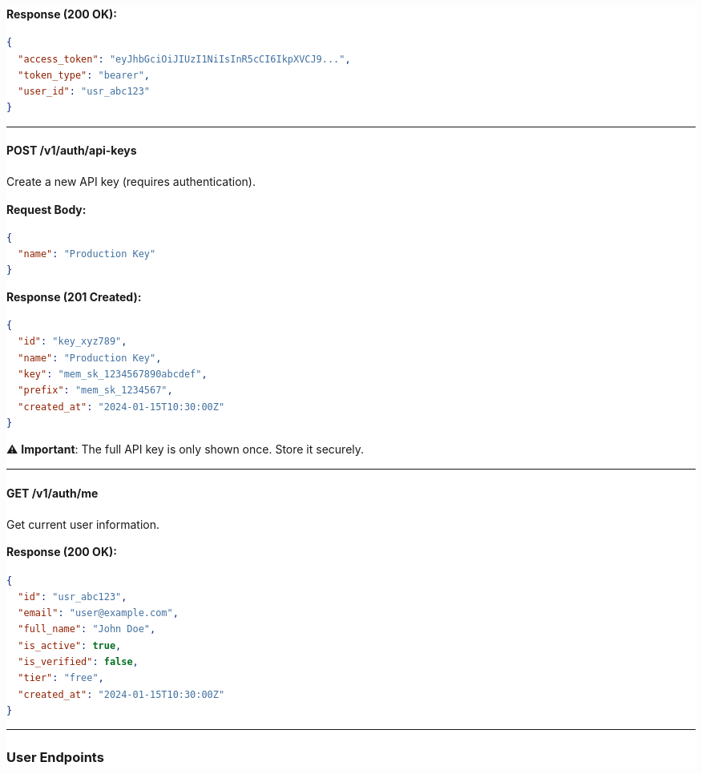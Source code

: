 **Response (200 OK):**
```json
{
  "access_token": "eyJhbGciOiJIUzI1NiIsInR5cCI6IkpXVCJ9...",
  "token_type": "bearer",
  "user_id": "usr_abc123"
}
```

---

#### POST /v1/auth/api-keys

Create a new API key (requires authentication).

**Request Body:**
```json
{
  "name": "Production Key"
}
```

**Response (201 Created):**
```json
{
  "id": "key_xyz789",
  "name": "Production Key",
  "key": "mem_sk_1234567890abcdef",
  "prefix": "mem_sk_1234567",
  "created_at": "2024-01-15T10:30:00Z"
}
```

⚠️ **Important**: The full API key is only shown once. Store it securely.

---

#### GET /v1/auth/me

Get current user information.

**Response (200 OK):**
```json
{
  "id": "usr_abc123",
  "email": "user@example.com",
  "full_name": "John Doe",
  "is_active": true,
  "is_verified": false,
  "tier": "free",
  "created_at": "2024-01-15T10:30:00Z"
}
```

---

### User Endpoints
